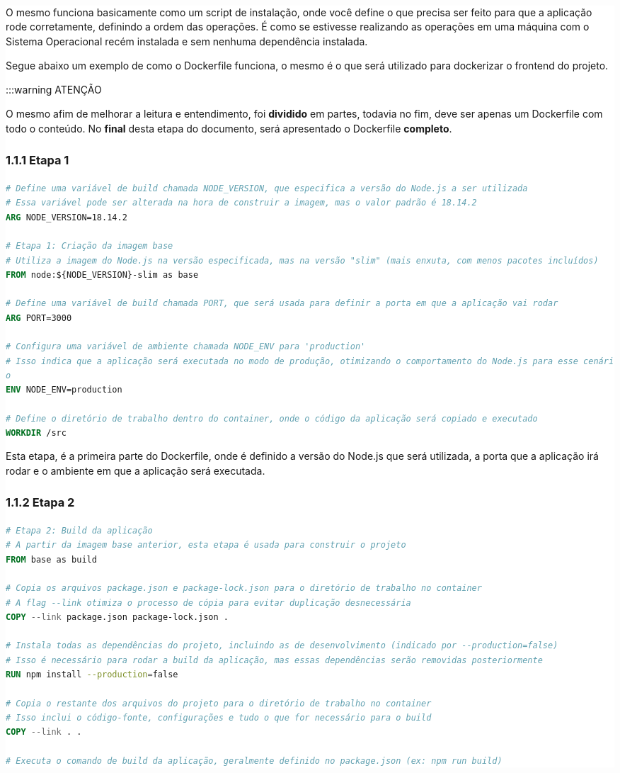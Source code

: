 O mesmo funciona basicamente como um script de instalação, onde você define o que precisa ser feito para que a aplicação rode corretamente, definindo a ordem das operações. É como se estivesse realizando as operações em uma máquina com o Sistema Operacional recém instalada e sem nenhuma dependência instalada.

Segue abaixo um exemplo de como o Dockerfile funciona, o mesmo é o que será utilizado para dockerizar o frontend do projeto.

:::warning ATENÇÃO

O mesmo afim de melhorar a leitura e entendimento, foi **dividido** em partes, todavia no fim, deve ser apenas um Dockerfile com todo o conteúdo. No **final** desta etapa do documento, será apresentado o Dockerfile **completo**.

### **1.1.1** Etapa 1

```dockerfile
# Define uma variável de build chamada NODE_VERSION, que especifica a versão do Node.js a ser utilizada
# Essa variável pode ser alterada na hora de construir a imagem, mas o valor padrão é 18.14.2
ARG NODE_VERSION=18.14.2

# Etapa 1: Criação da imagem base
# Utiliza a imagem do Node.js na versão especificada, mas na versão "slim" (mais enxuta, com menos pacotes incluídos)
FROM node:${NODE_VERSION}-slim as base

# Define uma variável de build chamada PORT, que será usada para definir a porta em que a aplicação vai rodar
ARG PORT=3000

# Configura uma variável de ambiente chamada NODE_ENV para 'production'
# Isso indica que a aplicação será executada no modo de produção, otimizando o comportamento do Node.js para esse cenário
ENV NODE_ENV=production

# Define o diretório de trabalho dentro do container, onde o código da aplicação será copiado e executado
WORKDIR /src
```

Esta etapa, é a primeira parte do Dockerfile, onde é definido a versão do Node.js que será utilizada, a porta que a aplicação irá rodar e o ambiente em que a aplicação será executada.

### **1.1.2** Etapa 2

```dockerfile
# Etapa 2: Build da aplicação
# A partir da imagem base anterior, esta etapa é usada para construir o projeto
FROM base as build

# Copia os arquivos package.json e package-lock.json para o diretório de trabalho no container
# A flag --link otimiza o processo de cópia para evitar duplicação desnecessária
COPY --link package.json package-lock.json .

# Instala todas as dependências do projeto, incluindo as de desenvolvimento (indicado por --production=false)
# Isso é necessário para rodar a build da aplicação, mas essas dependências serão removidas posteriormente
RUN npm install --production=false

# Copia o restante dos arquivos do projeto para o diretório de trabalho no container
# Isso inclui o código-fonte, configurações e tudo o que for necessário para o build
COPY --link . .

# Executa o comando de build da aplicação, geralmente definido no package.json (ex: npm run build)
```